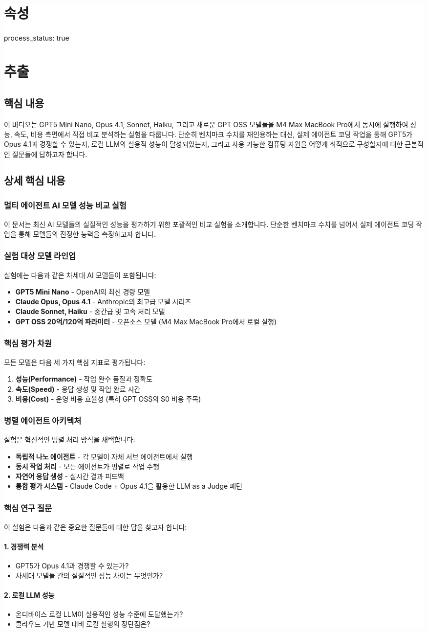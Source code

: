 # 속성
process_status: true

# 추출

## 핵심 내용
이 비디오는 GPT5 Mini Nano, Opus 4.1, Sonnet, Haiku, 그리고 새로운 GPT OSS 모델들을 M4 Max MacBook Pro에서 동시에 실행하여 성능, 속도, 비용 측면에서 직접 비교 분석하는 실험을 다룹니다. 단순히 벤치마크 수치를 재인용하는 대신, 실제 에이전트 코딩 작업을 통해 GPT5가 Opus 4.1과 경쟁할 수 있는지, 로컬 LLM의 실용적 성능이 달성되었는지, 그리고 사용 가능한 컴퓨팅 자원을 어떻게 최적으로 구성할지에 대한 근본적인 질문들에 답하고자 합니다.

## 상세 핵심 내용
### 멀티 에이전트 AI 모델 성능 비교 실험

이 문서는 최신 AI 모델들의 실질적인 성능을 평가하기 위한 포괄적인 비교 실험을 소개합니다. 단순한 벤치마크 수치를 넘어서 실제 에이전트 코딩 작업을 통해 모델들의 진정한 능력을 측정하고자 합니다.

### 실험 대상 모델 라인업

실험에는 다음과 같은 차세대 AI 모델들이 포함됩니다:
- **GPT5 Mini Nano** - OpenAI의 최신 경량 모델
- **Claude Opus, Opus 4.1** - Anthropic의 최고급 모델 시리즈
- **Claude Sonnet, Haiku** - 중간급 및 고속 처리 모델
- **GPT OSS 20억/120억 파라미터** - 오픈소스 모델 (M4 Max MacBook Pro에서 로컬 실행)

### 핵심 평가 차원

모든 모델은 다음 세 가지 핵심 지표로 평가됩니다:
1. **성능(Performance)** - 작업 완수 품질과 정확도
2. **속도(Speed)** - 응답 생성 및 작업 완료 시간
3. **비용(Cost)** - 운영 비용 효율성 (특히 GPT OSS의 $0 비용 주목)

### 병렬 에이전트 아키텍처

실험은 혁신적인 병렬 처리 방식을 채택합니다:
- **독립적 나노 에이전트** - 각 모델이 자체 서브 에이전트에서 실행
- **동시 작업 처리** - 모든 에이전트가 병렬로 작업 수행
- **자연어 응답 생성** - 실시간 결과 피드백
- **통합 평가 시스템** - Claude Code + Opus 4.1을 활용한 LLM as a Judge 패턴

### 핵심 연구 질문

이 실험은 다음과 같은 중요한 질문들에 대한 답을 찾고자 합니다:

#### 1. 경쟁력 분석
- GPT5가 Opus 4.1과 경쟁할 수 있는가?
- 차세대 모델들 간의 실질적인 성능 차이는 무엇인가?

#### 2. 로컬 LLM 성능
- 온디바이스 로컬 LLM이 실용적인 성능 수준에 도달했는가?
- 클라우드 기반 모델 대비 로컬 실행의 장단점은?
